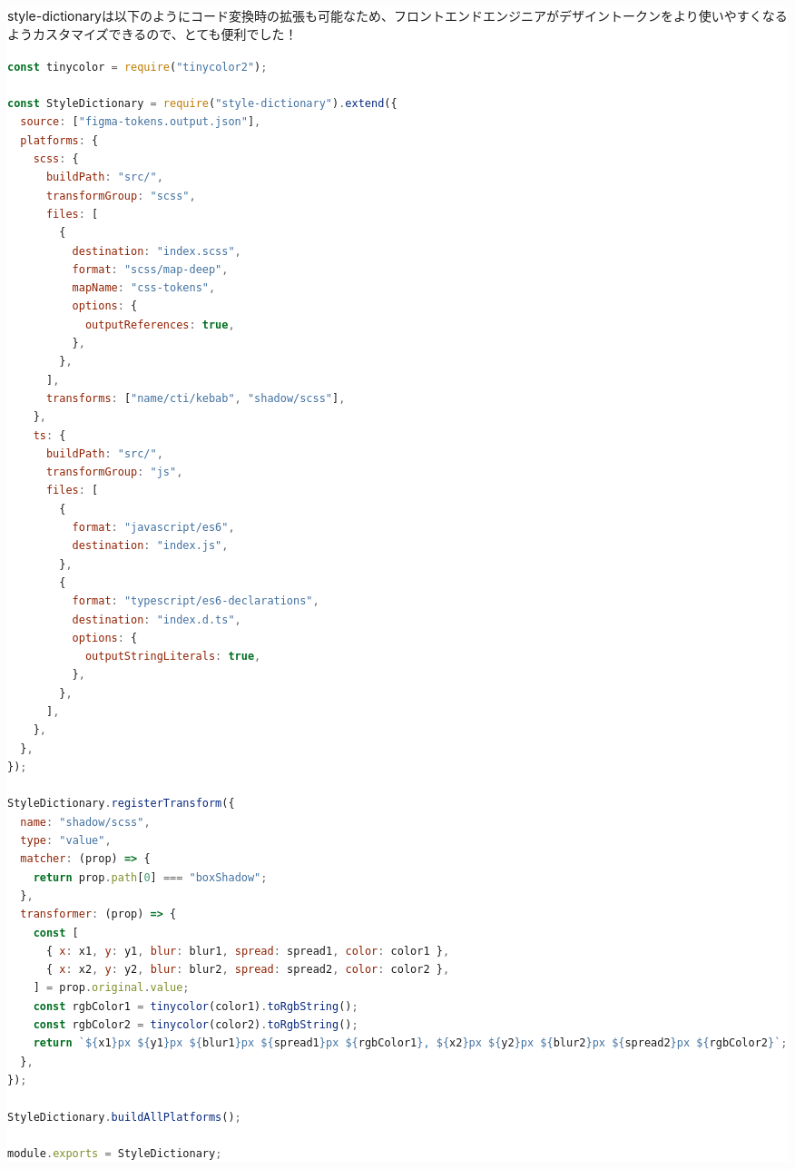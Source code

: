 style-dictionaryは以下のようにコード変換時の拡張も可能なため、フロントエンドエンジニアがデザイントークンをより使いやすくなるようカスタマイズできるので、とても便利でした！

```js:tokens/style-dictionary.config.js
const tinycolor = require("tinycolor2");

const StyleDictionary = require("style-dictionary").extend({
  source: ["figma-tokens.output.json"],
  platforms: {
    scss: {
      buildPath: "src/",
      transformGroup: "scss",
      files: [
        {
          destination: "index.scss",
          format: "scss/map-deep",
          mapName: "css-tokens",
          options: {
            outputReferences: true,
          },
        },
      ],
      transforms: ["name/cti/kebab", "shadow/scss"],
    },
    ts: {
      buildPath: "src/",
      transformGroup: "js",
      files: [
        {
          format: "javascript/es6",
          destination: "index.js",
        },
        {
          format: "typescript/es6-declarations",
          destination: "index.d.ts",
          options: {
            outputStringLiterals: true,
          },
        },
      ],
    },
  },
});

StyleDictionary.registerTransform({
  name: "shadow/scss",
  type: "value",
  matcher: (prop) => {
    return prop.path[0] === "boxShadow";
  },
  transformer: (prop) => {
    const [
      { x: x1, y: y1, blur: blur1, spread: spread1, color: color1 },
      { x: x2, y: y2, blur: blur2, spread: spread2, color: color2 },
    ] = prop.original.value;
    const rgbColor1 = tinycolor(color1).toRgbString();
    const rgbColor2 = tinycolor(color2).toRgbString();
    return `${x1}px ${y1}px ${blur1}px ${spread1}px ${rgbColor1}, ${x2}px ${y2}px ${blur2}px ${spread2}px ${rgbColor2}`;
  },
});

StyleDictionary.buildAllPlatforms();

module.exports = StyleDictionary;
```